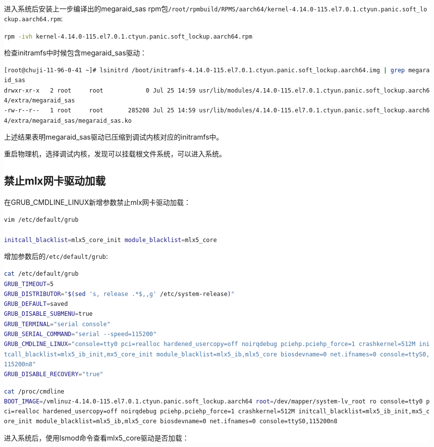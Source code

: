 进入系统后安装上一步编译出的megaraid_sas rpm包`/root/rpmbuild/RPMS/aarch64/kernel-4.14.0-115.el7.0.1.ctyun.panic.soft_lockup.aarch64.rpm`:

```bash
rpm -ivh kernel-4.14.0-115.el7.0.1.ctyun.panic.soft_lockup.aarch64.rpm
```

检查initramfs中时候包含megaraid_sas驱动：

```bash
[root@chuji-11-96-0-41 ~]# lsinitrd /boot/initramfs-4.14.0-115.el7.0.1.ctyun.panic.soft_lockup.aarch64.img | grep megaraid_sas
drwxr-xr-x   2 root     root            0 Jul 25 14:59 usr/lib/modules/4.14.0-115.el7.0.1.ctyun.panic.soft_lockup.aarch64/extra/megaraid_sas
-rw-r--r--   1 root     root       285208 Jul 25 14:59 usr/lib/modules/4.14.0-115.el7.0.1.ctyun.panic.soft_lockup.aarch64/extra/megaraid_sas/megaraid_sas.ko
```

上述结果表明megaraid_sas驱动已压缩到调试内核对应的initramfs中。

重启物理机，选择调试内核，发现可以挂载根文件系统，可以进入系统。

## 禁止mlx网卡驱动加载

在GRUB_CMDLINE_LINUX新增参数禁止mlx网卡驱动加载：

```bash
vim /etc/default/grub

initcall_blacklist=mlx5_core_init module_blacklist=mlx5_core
```

增加参数后的`/etc/default/grub`:

```bash
cat /etc/default/grub
GRUB_TIMEOUT=5
GRUB_DISTRIBUTOR="$(sed 's, release .*$,,g' /etc/system-release)"
GRUB_DEFAULT=saved
GRUB_DISABLE_SUBMENU=true
GRUB_TERMINAL="serial console"
GRUB_SERIAL_COMMAND="serial --speed=115200"
GRUB_CMDLINE_LINUX="console=tty0 pci=realloc hardened_usercopy=off noirqdebug pciehp.pciehp_force=1 crashkernel=512M initcall_blacklist=mlx5_ib_init,mx5_core_init module_blacklist=mlx5_ib,mlx5_core biosdevname=0 net.ifnames=0 console=ttyS0,115200n8"
GRUB_DISABLE_RECOVERY="true"
```

```bash
cat /proc/cmdline
BOOT_IMAGE=/vmlinuz-4.14.0-115.el7.0.1.ctyun.panic.soft_lockup.aarch64 root=/dev/mapper/system-lv_root ro console=tty0 pci=realloc hardened_usercopy=off noirqdebug pciehp.pciehp_force=1 crashkernel=512M initcall_blacklist=mlx5_ib_init,mx5_core_init module_blacklist=mlx5_ib,mlx5_core biosdevname=0 net.ifnames=0 console=ttyS0,115200n8
```

进入系统后，使用lsmod命令查看mlx5_core驱动是否加载：
